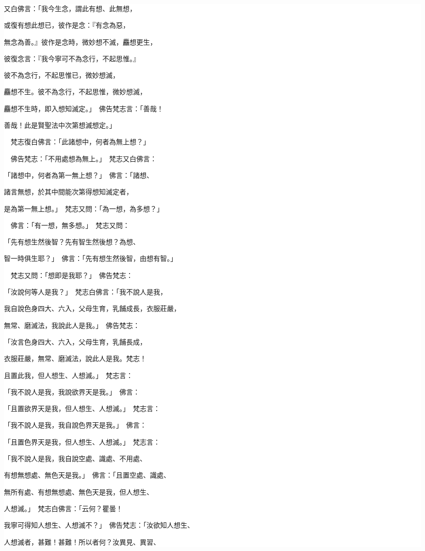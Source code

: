 又白佛言：「我今生念，謂此有想、此無想，

或復有想此想已，彼作是念：『有念為惡，

無念為善。』彼作是念時，微妙想不滅，麤想更生，

彼復念言：『我今寧可不為念行，不起思惟。』

彼不為念行，不起思惟已，微妙想滅，

麤想不生。彼不為念行，不起思惟，微妙想滅，

麤想不生時，即入想知滅定。」　佛告梵志言：「善哉！

善哉！此是賢聖法中次第想滅想定。」

　梵志復白佛言：「此諸想中，何者為無上想？」

　佛告梵志：「不用處想為無上。」　梵志又白佛言：

「諸想中，何者為第一無上想？」　佛言：「諸想、

諸言無想，於其中間能次第得想知滅定者，

是為第一無上想。」　梵志又問：「為一想，為多想？」

　佛言：「有一想，無多想。」　梵志又問：

「先有想生然後智？先有智生然後想？為想、

智一時俱生耶？」　佛言：「先有想生然後智，由想有智。」

　梵志又問：「想即是我耶？」　佛告梵志：

「汝說何等人是我？」　梵志白佛言：「我不說人是我，

我自說色身四大、六入，父母生育，乳餔成長，衣服莊嚴，

無常、磨滅法，我說此人是我。」　佛告梵志：

「汝言色身四大、六入，父母生育，乳餔長成，

衣服莊嚴，無常、磨滅法，說此人是我。梵志！

且置此我，但人想生、人想滅。」　梵志言：

「我不說人是我，我說欲界天是我。」　佛言：

「且置欲界天是我，但人想生、人想滅。」　梵志言：

「我不說人是我，我自說色界天是我。」　佛言：

「且置色界天是我，但人想生、人想滅。」　梵志言：

「我不說人是我，我自說空處、識處、不用處、

有想無想處、無色天是我。」　佛言：「且置空處、識處、

無所有處、有想無想處、無色天是我，但人想生、

人想滅。」　梵志白佛言：「云何？瞿曇！

我寧可得知人想生、人想滅不？」　佛告梵志：「汝欲知人想生、

人想滅者，甚難！甚難！所以者何？汝異見、異習、
